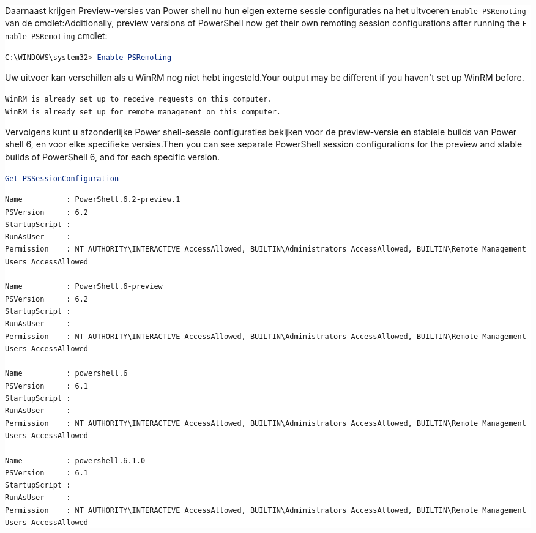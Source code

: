 <span data-ttu-id="0b3cf-215">Daarnaast krijgen Preview-versies van Power shell nu hun eigen externe sessie configuraties na het uitvoeren `Enable-PSRemoting` van de cmdlet:</span><span class="sxs-lookup"><span data-stu-id="0b3cf-215">Additionally, preview versions of PowerShell now get their own remoting session configurations after running the `Enable-PSRemoting` cmdlet:</span></span>

```powershell
C:\WINDOWS\system32> Enable-PSRemoting
```

<span data-ttu-id="0b3cf-216">Uw uitvoer kan verschillen als u WinRM nog niet hebt ingesteld.</span><span class="sxs-lookup"><span data-stu-id="0b3cf-216">Your output may be different if you haven't set up WinRM before.</span></span>

```Output
WinRM is already set up to receive requests on this computer.
WinRM is already set up for remote management on this computer.
```

<span data-ttu-id="0b3cf-217">Vervolgens kunt u afzonderlijke Power shell-sessie configuraties bekijken voor de preview-versie en stabiele builds van Power shell 6, en voor elke specifieke versies.</span><span class="sxs-lookup"><span data-stu-id="0b3cf-217">Then you can see separate PowerShell session configurations for the preview and stable builds of PowerShell 6, and for each specific version.</span></span>

```powershell
Get-PSSessionConfiguration
```

```Output
Name          : PowerShell.6.2-preview.1
PSVersion     : 6.2
StartupScript :
RunAsUser     :
Permission    : NT AUTHORITY\INTERACTIVE AccessAllowed, BUILTIN\Administrators AccessAllowed, BUILTIN\Remote Management Users AccessAllowed

Name          : PowerShell.6-preview
PSVersion     : 6.2
StartupScript :
RunAsUser     :
Permission    : NT AUTHORITY\INTERACTIVE AccessAllowed, BUILTIN\Administrators AccessAllowed, BUILTIN\Remote Management Users AccessAllowed

Name          : powershell.6
PSVersion     : 6.1
StartupScript :
RunAsUser     :
Permission    : NT AUTHORITY\INTERACTIVE AccessAllowed, BUILTIN\Administrators AccessAllowed, BUILTIN\Remote Management Users AccessAllowed

Name          : powershell.6.1.0
PSVersion     : 6.1
StartupScript :
RunAsUser     :
Permission    : NT AUTHORITY\INTERACTIVE AccessAllowed, BUILTIN\Administrators AccessAllowed, BUILTIN\Remote Management Users AccessAllowed
```
